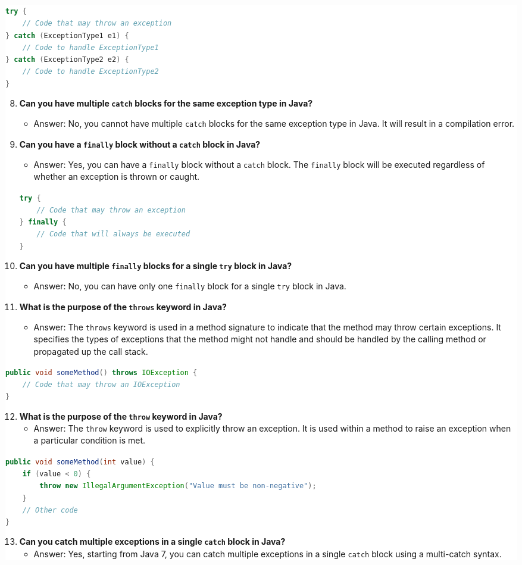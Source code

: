    ```java
   try {
       // Code that may throw an exception
   } catch (ExceptionType1 e1) {
       // Code to handle ExceptionType1
   } catch (ExceptionType2 e2) {
       // Code to handle ExceptionType2
   }
   ```

8. **Can you have multiple `catch` blocks for the same exception type in Java?**
   - Answer: No, you cannot have multiple `catch` blocks for the same exception type in Java. It will result in a compilation error.

9. **Can you have a `finally` block without a `catch` block in Java?**
   - Answer: Yes, you can have a `finally` block without a `catch` block. The `finally` block will be executed regardless of whether an exception is thrown or caught.

   ```java
   try {
       // Code that may throw an exception
   } finally {
       // Code that will always be executed
   }
   ```

10. **Can you have multiple `finally` blocks for a single `try` block in Java?**
    - Answer: No, you can have only one `finally` block for a single `try` block in Java.

11. **What is the purpose of the `throws` keyword in Java?**
    - Answer: The `throws` keyword is used in a method signature to indicate that the method may throw certain exceptions. It specifies the types of exceptions that the method might not handle and should be handled by the calling method or propagated up the call stack.

   ```java
   public void someMethod() throws IOException {
       // Code that may throw an IOException
   }
   ```

12. **What is the purpose of the `throw` keyword in Java?**
    - Answer: The `throw` keyword is used to explicitly throw an exception. It is used within a method to raise an exception when a particular condition is met.

   ```java
   public void someMethod(int value) {
       if (value < 0) {
           throw new IllegalArgumentException("Value must be non-negative");
       }
       // Other code
   }
   ```

13. **Can you catch multiple exceptions in a single `catch` block in Java?**
    - Answer: Yes, starting from Java 7, you can catch multiple exceptions in a single `catch` block using a multi-catch syntax.
